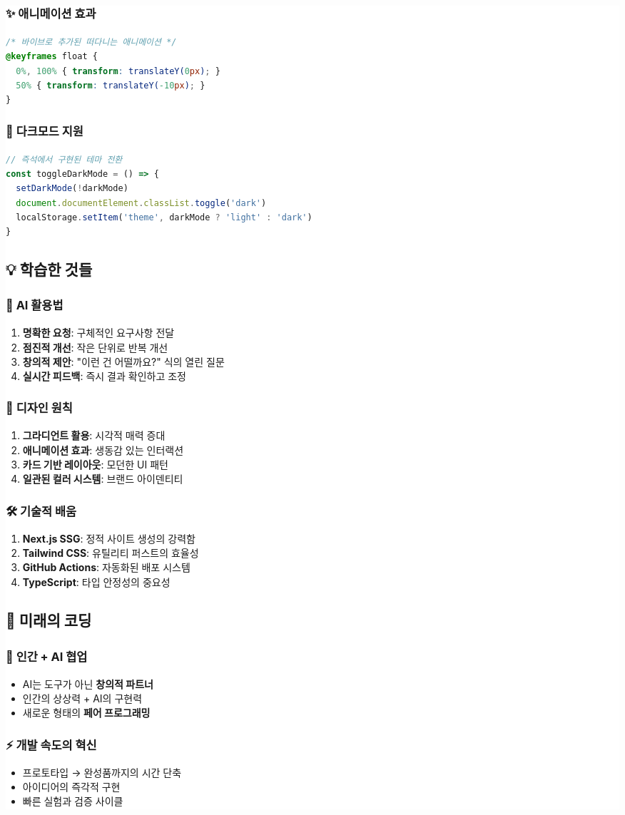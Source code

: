 ### ✨ **애니메이션 효과**
```css
/* 바이브로 추가된 떠다니는 애니메이션 */
@keyframes float {
  0%, 100% { transform: translateY(0px); }
  50% { transform: translateY(-10px); }
}
```

### 🌙 **다크모드 지원**
```typescript
// 즉석에서 구현된 테마 전환
const toggleDarkMode = () => {
  setDarkMode(!darkMode)
  document.documentElement.classList.toggle('dark')
  localStorage.setItem('theme', darkMode ? 'light' : 'dark')
}
```

## 💡 학습한 것들

### 🤖 **AI 활용법**
1. **명확한 요청**: 구체적인 요구사항 전달
2. **점진적 개선**: 작은 단위로 반복 개선
3. **창의적 제안**: "이런 건 어떨까요?" 식의 열린 질문
4. **실시간 피드백**: 즉시 결과 확인하고 조정

### 🎨 **디자인 원칙**
1. **그라디언트 활용**: 시각적 매력 증대
2. **애니메이션 효과**: 생동감 있는 인터랙션
3. **카드 기반 레이아웃**: 모던한 UI 패턴
4. **일관된 컬러 시스템**: 브랜드 아이덴티티

### 🛠️ **기술적 배움**
1. **Next.js SSG**: 정적 사이트 생성의 강력함
2. **Tailwind CSS**: 유틸리티 퍼스트의 효율성
3. **GitHub Actions**: 자동화된 배포 시스템
4. **TypeScript**: 타입 안정성의 중요성

## 🌈 미래의 코딩

### 🤝 **인간 + AI 협업**
- AI는 도구가 아닌 **창의적 파트너**
- 인간의 상상력 + AI의 구현력
- 새로운 형태의 **페어 프로그래밍**

### ⚡ **개발 속도의 혁신**
- 프로토타입 → 완성품까지의 시간 단축
- 아이디어의 즉각적 구현
- 빠른 실험과 검증 사이클
